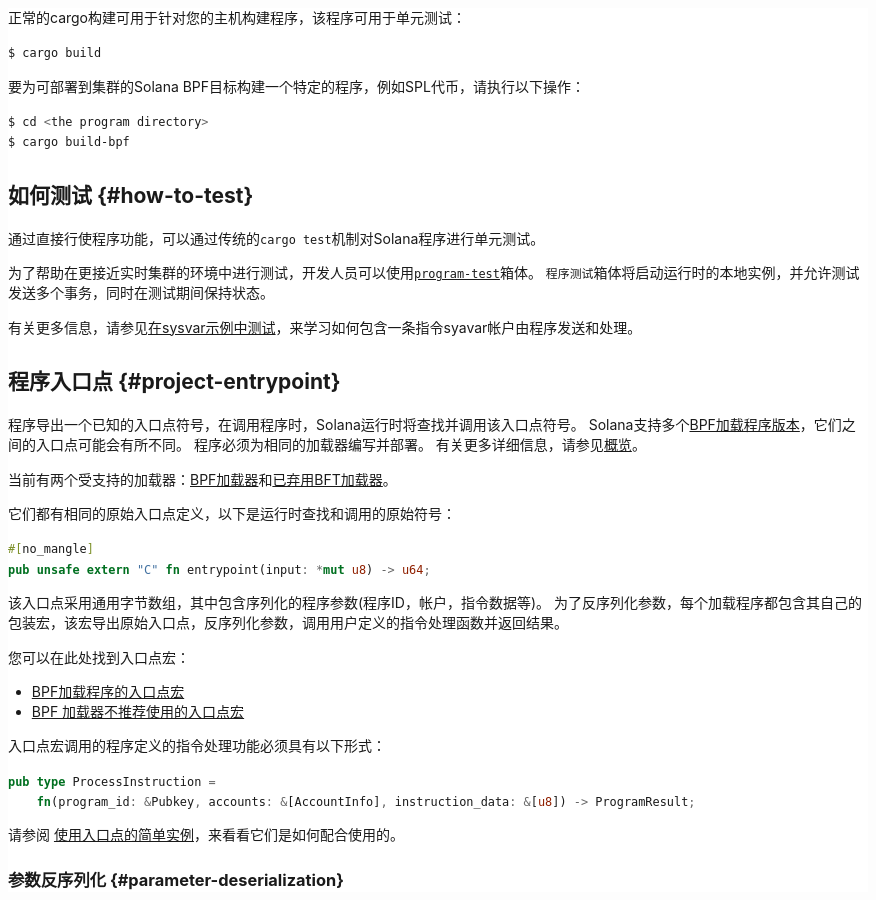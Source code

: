 正常的cargo构建可用于针对您的主机构建程序，该程序可用于单元测试：

```bash
$ cargo build
```

要为可部署到集群的Solana BPF目标构建一个特定的程序，例如SPL代币，请执行以下操作：

```bash
$ cd <the program directory>
$ cargo build-bpf
```

## 如何测试 {#how-to-test}

通过直接行使程序功能，可以通过传统的`cargo test`机制对Solana程序进行单元测试。

为了帮助在更接近实时集群的环境中进行测试，开发人员可以使用[`program-test`](https://crates.io/crates/renec-program-test)箱体。  `程序测试`箱体将启动运行时的本地实例，并允许测试发送多个事务，同时在测试期间保持状态。

有关更多信息，请参见[在sysvar示例中测试](https://github.com/solana-labs/solana-program-library/blob/master/examples/rust/sysvar/tests/functional.rs)，来学习如何包含一条指令syavar帐户由程序发送和处理。

## 程序入口点 {#project-entrypoint}

程序导出一个已知的入口点符号，在调用程序时，Solana运行时将查找并调用该入口点符号。  Solana支持多个[BPF加载程序版本](overview.md#versions)，它们之间的入口点可能会有所不同。 程序必须为相同的加载器编写并部署。  有关更多详细信息，请参见[概览](overview#loaders)。

当前有两个受支持的加载器：[BPF加载器](https://github.com/solana-labs/solana/blob/7ddf10e602d2ed87a9e3737aa8c32f1db9f909d8/sdk/program/src/bpf_loader.rs#L17)和[已弃用BFT加载器](https://github.com/solana-labs/solana/blob/7ddf10e602d2ed87a9e3737aa8c32f1db9f909d8/sdk/program/src/bpf_loader_deprecated.rs#L14)。

它们都有相同的原始入口点定义，以下是运行时查找和调用的原始符号：

```rust
#[no_mangle]
pub unsafe extern "C" fn entrypoint(input: *mut u8) -> u64;
```

该入口点采用通用字节数组，其中包含序列化的程序参数(程序ID，帐户，指令数据等)。  为了反序列化参数，每个加载程序都包含其自己的包装宏，该宏导出原始入口点，反序列化参数，调用用户定义的指令处理函数并返回结果。

您可以在此处找到入口点宏：
- [BPF加载程序的入口点宏](https://github.com/solana-labs/solana/blob/7ddf10e602d2ed87a9e3737aa8c32f1db9f909d8/sdk/program/src/entrypoint.rs#L46)
- [BPF 加载器不推荐使用的入口点宏](https://github.com/solana-labs/solana/blob/7ddf10e602d2ed87a9e3737aa8c32f1db9f909d8/sdk/program/src/entrypoint_deprecated.rs#L37)

入口点宏调用的程序定义的指令处理功能必须具有以下形式：

```rust
pub type ProcessInstruction =
    fn(program_id: &Pubkey, accounts: &[AccountInfo], instruction_data: &[u8]) -> ProgramResult;
```

请参阅 [使用入口点的简单实例](https://github.com/solana-labs/example-helloworld/blob/c1a7247d87cd045f574ed49aec5d160aefc45cf2/src/program-rust/src/lib.rs#L15)，来看看它们是如何配合使用的。

### 参数反序列化 {#parameter-deserialization}
